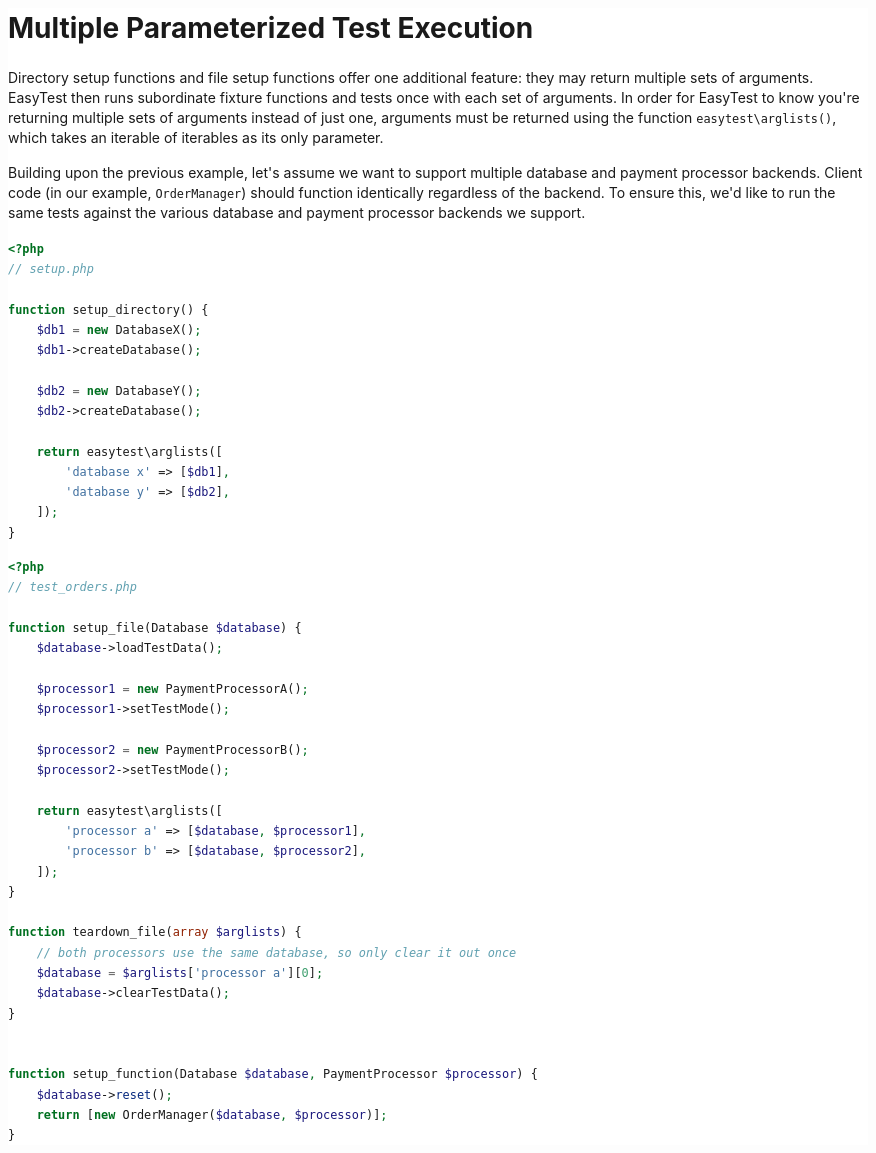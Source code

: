 
# Multiple Parameterized Test Execution

Directory setup functions and file setup functions offer one additional feature:
they may return multiple sets of arguments. EasyTest then runs subordinate
fixture functions and tests once with each set of arguments. In order for
EasyTest to know you're returning multiple sets of arguments instead of just
one, arguments must be returned using the function `easytest\arglists()`, which
takes an iterable of iterables as its only parameter.

Building upon the previous example, let's assume we want to support multiple
database and payment processor backends. Client code (in our example,
`OrderManager`) should function identically regardless of the backend. To
ensure this, we'd like to run the same tests against the various database and
payment processor backends we support.

```php
<?php
// setup.php

function setup_directory() {
    $db1 = new DatabaseX();
    $db1->createDatabase();

    $db2 = new DatabaseY();
    $db2->createDatabase();

    return easytest\arglists([
        'database x' => [$db1],
        'database y' => [$db2],
    ]);
}
```

```php
<?php
// test_orders.php

function setup_file(Database $database) {
    $database->loadTestData();

    $processor1 = new PaymentProcessorA();
    $processor1->setTestMode();

    $processor2 = new PaymentProcessorB();
    $processor2->setTestMode();

    return easytest\arglists([
        'processor a' => [$database, $processor1],
        'processor b' => [$database, $processor2],
    ]);
}

function teardown_file(array $arglists) {
    // both processors use the same database, so only clear it out once
    $database = $arglists['processor a'][0];
    $database->clearTestData();
}


function setup_function(Database $database, PaymentProcessor $processor) {
    $database->reset();
    return [new OrderManager($database, $processor)];
}

```